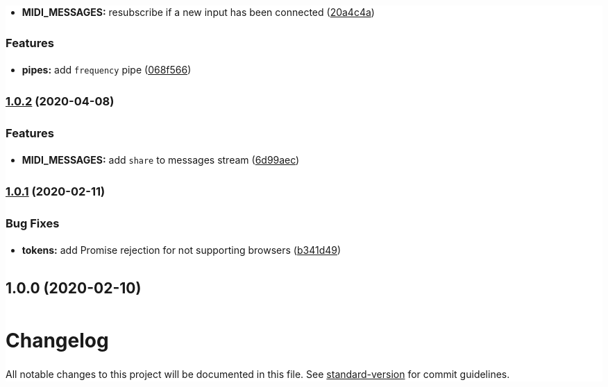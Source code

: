 - **MIDI_MESSAGES:** resubscribe if a new input has been connected
  ([20a4c4a](https://github.com/ng-web-apis/midi/commit/20a4c4a))

### Features

- **pipes:** add `frequency` pipe ([068f566](https://github.com/ng-web-apis/midi/commit/068f566))

### [1.0.2](https://github.com/ng-web-apis/midi/compare/v1.0.1...v1.0.2) (2020-04-08)

### Features

- **MIDI_MESSAGES:** add `share` to messages stream ([6d99aec](https://github.com/ng-web-apis/midi/commit/6d99aec))

### [1.0.1](https://github.com/ng-web-apis/midi/compare/v1.0.0...v1.0.1) (2020-02-11)

### Bug Fixes

- **tokens:** add Promise rejection for not supporting browsers
  ([b341d49](https://github.com/ng-web-apis/midi/commit/b341d49))

## 1.0.0 (2020-02-10)

# Changelog

All notable changes to this project will be documented in this file. See
[standard-version](https://github.com/conventional-changelog/standard-version) for commit guidelines.

